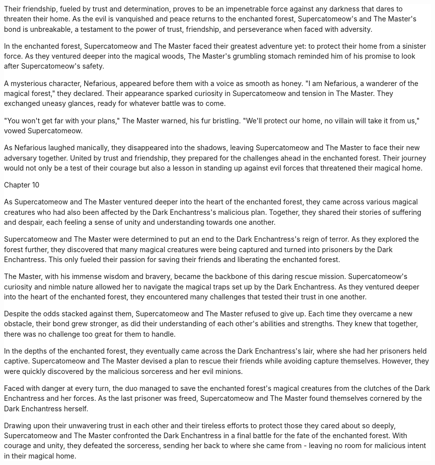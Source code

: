 Their friendship, fueled by trust and determination, proves to be an impenetrable force against any darkness that dares to threaten their home. As the evil is vanquished and peace returns to the enchanted forest, Supercatomeow's and The Master's bond is unbreakable, a testament to the power of trust, friendship, and perseverance when faced with adversity.


 <CHAPTER>

In the enchanted forest, Supercatomeow and The Master faced their greatest adventure yet: to protect their home from a sinister force. As they ventured deeper into the magical woods, The Master's grumbling stomach reminded him of his promise to look after Supercatomeow's safety.

A mysterious character, Nefarious, appeared before them with a voice as smooth as honey. "I am Nefarious, a wanderer of the magical forest," they declared. Their appearance sparked curiosity in Supercatomeow and tension in The Master. They exchanged uneasy glances, ready for whatever battle was to come.

"You won't get far with your plans," The Master warned, his fur bristling. "We'll protect our home, no villain will take it from us," vowed Supercatomeow.

As Nefarious laughed manically, they disappeared into the shadows, leaving Supercatomeow and The Master to face their new adversary together. United by trust and friendship, they prepared for the challenges ahead in the enchanted forest. Their journey would not only be a test of their courage but also a lesson in standing up against evil forces that threatened their magical home.


 Chapter 10

As Supercatomeow and The Master ventured deeper into the heart of the enchanted forest, they came across various magical creatures who had also been affected by the Dark Enchantress's malicious plan. Together, they shared their stories of suffering and despair, each feeling a sense of unity and understanding towards one another.

Supercatomeow and The Master were determined to put an end to the Dark Enchantress's reign of terror. As they explored the forest further, they discovered that many magical creatures were being captured and turned into prisoners by the Dark Enchantress. This only fueled their passion for saving their friends and liberating the enchanted forest.

The Master, with his immense wisdom and bravery, became the backbone of this daring rescue mission. Supercatomeow's curiosity and nimble nature allowed her to navigate the magical traps set up by the Dark Enchantress. As they ventured deeper into the heart of the enchanted forest, they encountered many challenges that tested their trust in one another.

Despite the odds stacked against them, Supercatomeow and The Master refused to give up. Each time they overcame a new obstacle, their bond grew stronger, as did their understanding of each other's abilities and strengths. They knew that together, there was no challenge too great for them to handle.

In the depths of the enchanted forest, they eventually came across the Dark Enchantress's lair, where she had her prisoners held captive. Supercatomeow and The Master devised a plan to rescue their friends while avoiding capture themselves. However, they were quickly discovered by the malicious sorceress and her evil minions.

Faced with danger at every turn, the duo managed to save the enchanted forest's magical creatures from the clutches of the Dark Enchantress and her forces. As the last prisoner was freed, Supercatomeow and The Master found themselves cornered by the Dark Enchantress herself.

Drawing upon their unwavering trust in each other and their tireless efforts to protect those they cared about so deeply, Supercatomeow and The Master confronted the Dark Enchantress in a final battle for the fate of the enchanted forest. With courage and unity, they defeated the sorceress, sending her back to where she came from - leaving no room for malicious intent in their magical home.
